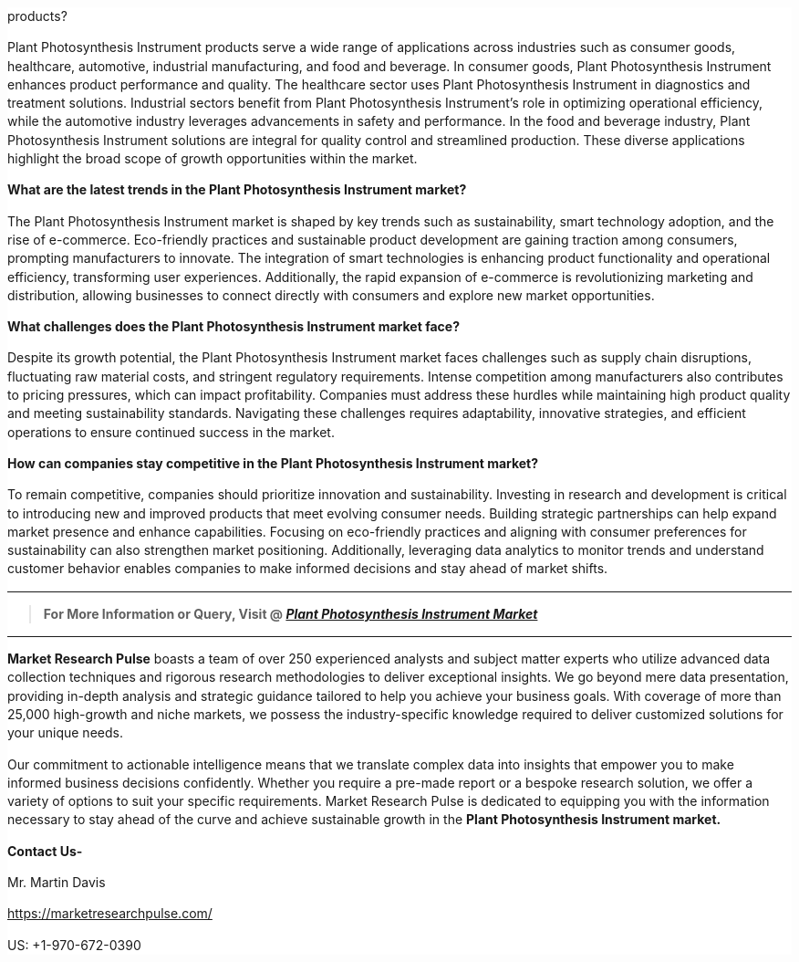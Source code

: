 products?</strong></p><p>Plant Photosynthesis Instrument products serve a wide range of applications across industries such as consumer goods, healthcare, automotive, industrial manufacturing, and food and beverage. In consumer goods, Plant Photosynthesis Instrument enhances product performance and quality. The healthcare sector uses Plant Photosynthesis Instrument in diagnostics and treatment solutions. Industrial sectors benefit from Plant Photosynthesis Instrument&rsquo;s role in optimizing operational efficiency, while the automotive industry leverages advancements in safety and performance. In the food and beverage industry, Plant Photosynthesis Instrument solutions are integral for quality control and streamlined production. These diverse applications highlight the broad scope of growth opportunities within the market.</p><p><strong>What are the latest trends in the Plant Photosynthesis Instrument market?</strong></p><p>The Plant Photosynthesis Instrument market is shaped by key trends such as sustainability, smart technology adoption, and the rise of e-commerce. Eco-friendly practices and sustainable product development are gaining traction among consumers, prompting manufacturers to innovate. The integration of smart technologies is enhancing product functionality and operational efficiency, transforming user experiences. Additionally, the rapid expansion of e-commerce is revolutionizing marketing and distribution, allowing businesses to connect directly with consumers and explore new market opportunities.</p><p><strong>What challenges does the Plant Photosynthesis Instrument market face?</strong></p><p>Despite its growth potential, the Plant Photosynthesis Instrument market faces challenges such as supply chain disruptions, fluctuating raw material costs, and stringent regulatory requirements. Intense competition among manufacturers also contributes to pricing pressures, which can impact profitability. Companies must address these hurdles while maintaining high product quality and meeting sustainability standards. Navigating these challenges requires adaptability, innovative strategies, and efficient operations to ensure continued success in the market.</p><p><strong>How can companies stay competitive in the Plant Photosynthesis Instrument market?</strong></p><p>To remain competitive, companies should prioritize innovation and sustainability. Investing in research and development is critical to introducing new and improved products that meet evolving consumer needs. Building strategic partnerships can help expand market presence and enhance capabilities. Focusing on eco-friendly practices and aligning with consumer preferences for sustainability can also strengthen market positioning. Additionally, leveraging data analytics to monitor trends and understand customer behavior enables companies to make informed decisions and stay ahead of market shifts.</p><hr /><blockquote><p><strong>For More Information or Query, Visit @&nbsp;<em><a href="https://marketresearchpulse.com/report/18377/plant-photosynthesis-instrument-market?utm_source=Linkedin&utm_medium=028">Plant Photosynthesis Instrument Market</a></em></strong></p></blockquote><hr /><p><strong>Market Research Pulse</strong> boasts a team of over 250 experienced analysts and subject matter experts who utilize advanced data collection techniques and rigorous research methodologies to deliver exceptional insights. We go beyond mere data presentation, providing in-depth analysis and strategic guidance tailored to help you achieve your business goals. With coverage of more than 25,000 high-growth and niche markets, we possess the industry-specific knowledge required to deliver customized solutions for your unique needs.</p><p>Our commitment to actionable intelligence means that we translate complex data into insights that empower you to make informed business decisions confidently. Whether you require a pre-made report or a bespoke research solution, we offer a variety of options to suit your specific requirements. Market Research Pulse is dedicated to equipping you with the information necessary to stay ahead of the curve and achieve sustainable growth in the <strong>Plant Photosynthesis Instrument market.</strong></p><p><strong>Contact Us-</strong></p><p>Mr. Martin Davis</p><p>https://marketresearchpulse.com/</p><p>US: +1-970-672-0390</p>
